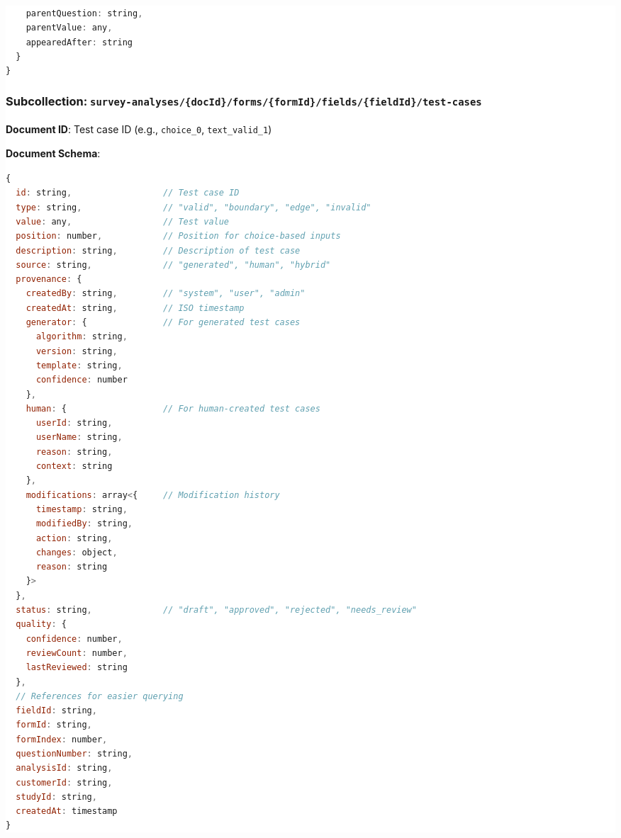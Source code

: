 ```javascript
    parentQuestion: string,
    parentValue: any,
    appearedAfter: string
  }
}
```

### Subcollection: `survey-analyses/{docId}/forms/{formId}/fields/{fieldId}/test-cases`

**Document ID**: Test case ID (e.g., `choice_0`, `text_valid_1`)

**Document Schema**:
```javascript
{
  id: string,                  // Test case ID
  type: string,                // "valid", "boundary", "edge", "invalid"
  value: any,                  // Test value
  position: number,            // Position for choice-based inputs
  description: string,         // Description of test case
  source: string,              // "generated", "human", "hybrid"
  provenance: {
    createdBy: string,         // "system", "user", "admin"
    createdAt: string,         // ISO timestamp
    generator: {               // For generated test cases
      algorithm: string,
      version: string,
      template: string,
      confidence: number
    },
    human: {                   // For human-created test cases
      userId: string,
      userName: string,
      reason: string,
      context: string
    },
    modifications: array<{     // Modification history
      timestamp: string,
      modifiedBy: string,
      action: string,
      changes: object,
      reason: string
    }>
  },
  status: string,              // "draft", "approved", "rejected", "needs_review"
  quality: {
    confidence: number,
    reviewCount: number,
    lastReviewed: string
  },
  // References for easier querying
  fieldId: string,
  formId: string,
  formIndex: number,
  questionNumber: string,
  analysisId: string,
  customerId: string,
  studyId: string,
  createdAt: timestamp
}
```
